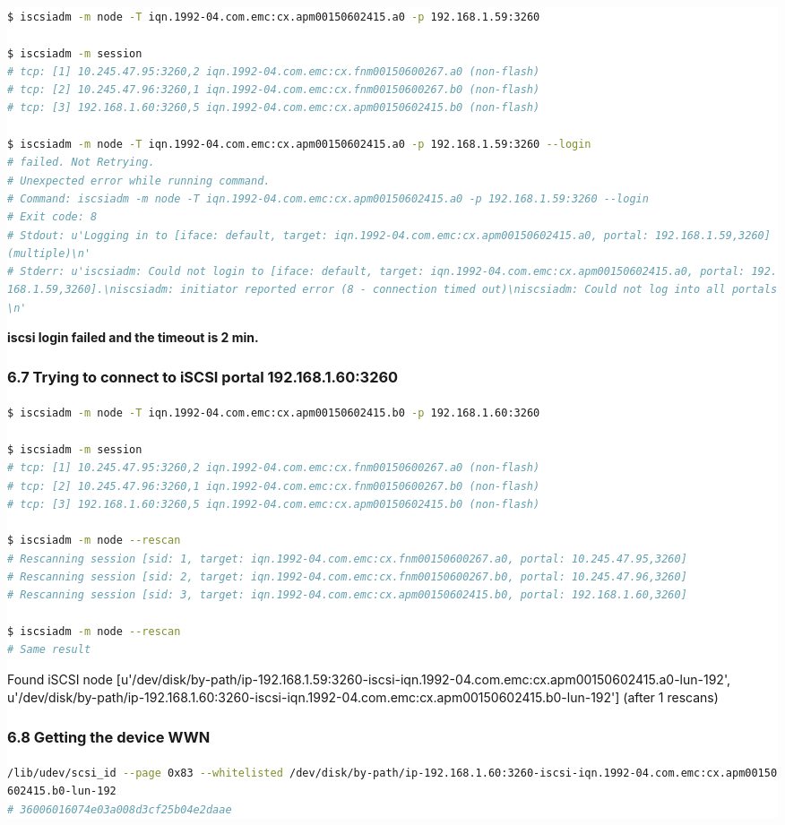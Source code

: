 ```bash
$ iscsiadm -m node -T iqn.1992-04.com.emc:cx.apm00150602415.a0 -p 192.168.1.59:3260

$ iscsiadm -m session
# tcp: [1] 10.245.47.95:3260,2 iqn.1992-04.com.emc:cx.fnm00150600267.a0 (non-flash)
# tcp: [2] 10.245.47.96:3260,1 iqn.1992-04.com.emc:cx.fnm00150600267.b0 (non-flash)
# tcp: [3] 192.168.1.60:3260,5 iqn.1992-04.com.emc:cx.apm00150602415.b0 (non-flash)

$ iscsiadm -m node -T iqn.1992-04.com.emc:cx.apm00150602415.a0 -p 192.168.1.59:3260 --login
# failed. Not Retrying.
# Unexpected error while running command.
# Command: iscsiadm -m node -T iqn.1992-04.com.emc:cx.apm00150602415.a0 -p 192.168.1.59:3260 --login
# Exit code: 8
# Stdout: u'Logging in to [iface: default, target: iqn.1992-04.com.emc:cx.apm00150602415.a0, portal: 192.168.1.59,3260] (multiple)\n'
# Stderr: u'iscsiadm: Could not login to [iface: default, target: iqn.1992-04.com.emc:cx.apm00150602415.a0, portal: 192.168.1.59,3260].\niscsiadm: initiator reported error (8 - connection timed out)\niscsiadm: Could not log into all portals\n'
```

**iscsi login failed and the timeout is 2 min.**

### 6.7 Trying to connect to iSCSI portal 192.168.1.60:3260
```bash
$ iscsiadm -m node -T iqn.1992-04.com.emc:cx.apm00150602415.b0 -p 192.168.1.60:3260

$ iscsiadm -m session
# tcp: [1] 10.245.47.95:3260,2 iqn.1992-04.com.emc:cx.fnm00150600267.a0 (non-flash)
# tcp: [2] 10.245.47.96:3260,1 iqn.1992-04.com.emc:cx.fnm00150600267.b0 (non-flash)
# tcp: [3] 192.168.1.60:3260,5 iqn.1992-04.com.emc:cx.apm00150602415.b0 (non-flash)

$ iscsiadm -m node --rescan
# Rescanning session [sid: 1, target: iqn.1992-04.com.emc:cx.fnm00150600267.a0, portal: 10.245.47.95,3260]
# Rescanning session [sid: 2, target: iqn.1992-04.com.emc:cx.fnm00150600267.b0, portal: 10.245.47.96,3260]
# Rescanning session [sid: 3, target: iqn.1992-04.com.emc:cx.apm00150602415.b0, portal: 192.168.1.60,3260]

$ iscsiadm -m node --rescan
# Same result
```

Found iSCSI node [u'/dev/disk/by-path/ip-192.168.1.59:3260-iscsi-iqn.1992-04.com.emc:cx.apm00150602415.a0-lun-192', u'/dev/disk/by-path/ip-192.168.1.60:3260-iscsi-iqn.1992-04.com.emc:cx.apm00150602415.b0-lun-192'] (after 1 rescans)

### 6.8 Getting the device WWN
```bash
/lib/udev/scsi_id --page 0x83 --whitelisted /dev/disk/by-path/ip-192.168.1.60:3260-iscsi-iqn.1992-04.com.emc:cx.apm00150602415.b0-lun-192
# 36006016074e03a008d3cf25b04e2daae
```
